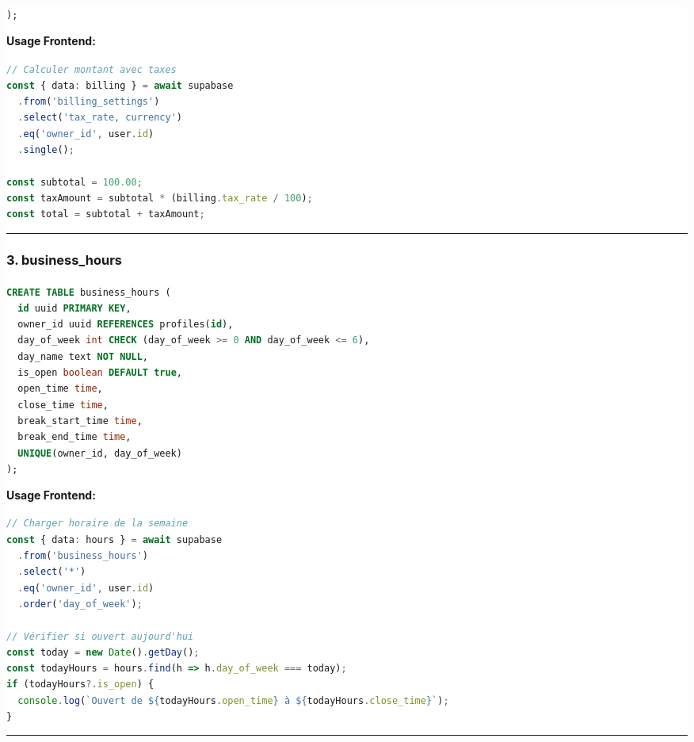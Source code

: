 ```sql
);
```

**Usage Frontend:**
```typescript
// Calculer montant avec taxes
const { data: billing } = await supabase
  .from('billing_settings')
  .select('tax_rate, currency')
  .eq('owner_id', user.id)
  .single();

const subtotal = 100.00;
const taxAmount = subtotal * (billing.tax_rate / 100);
const total = subtotal + taxAmount;
```

---

### 3. business_hours

```sql
CREATE TABLE business_hours (
  id uuid PRIMARY KEY,
  owner_id uuid REFERENCES profiles(id),
  day_of_week int CHECK (day_of_week >= 0 AND day_of_week <= 6),
  day_name text NOT NULL,
  is_open boolean DEFAULT true,
  open_time time,
  close_time time,
  break_start_time time,
  break_end_time time,
  UNIQUE(owner_id, day_of_week)
);
```

**Usage Frontend:**
```typescript
// Charger horaire de la semaine
const { data: hours } = await supabase
  .from('business_hours')
  .select('*')
  .eq('owner_id', user.id)
  .order('day_of_week');

// Vérifier si ouvert aujourd'hui
const today = new Date().getDay();
const todayHours = hours.find(h => h.day_of_week === today);
if (todayHours?.is_open) {
  console.log(`Ouvert de ${todayHours.open_time} à ${todayHours.close_time}`);
}
```

---